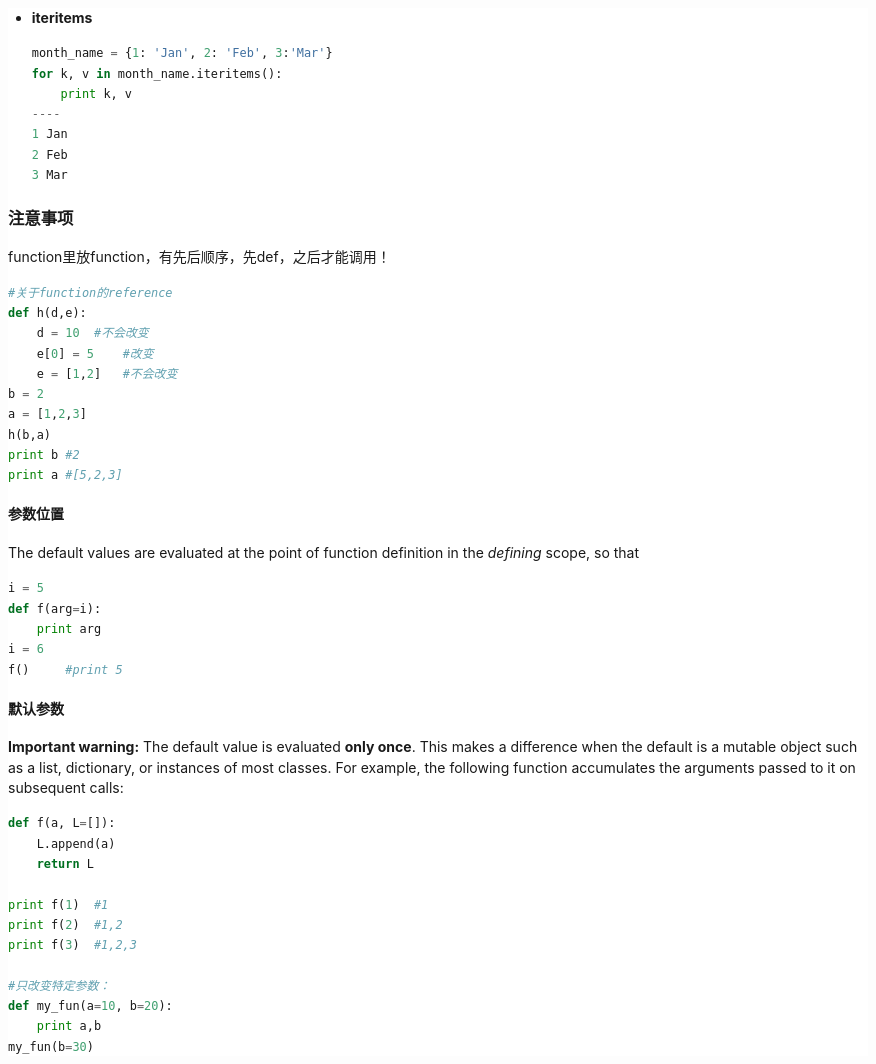 - **iteritems**

  ```python
  month_name = {1: 'Jan', 2: 'Feb', 3:'Mar'} 
  for k, v in month_name.iteritems():
      print k, v
  ----
  1 Jan
  2 Feb
  3 Mar
  ```

### 注意事项

function里放function，有先后顺序，先def，之后才能调用！

```python
#关于function的reference
def h(d,e):
    d = 10	#不会改变
    e[0] = 5	#改变
    e = [1,2]	#不会改变
b = 2
a = [1,2,3]
h(b,a)
print b #2
print a #[5,2,3]
```



#### 参数位置

The default values are evaluated at the point of function definition in the *defining* scope, so that

```python
i = 5
def f(arg=i):
    print arg
i = 6
f() 	#print 5
```

#### 默认参数

**Important warning:** The default value is evaluated **only once**. This makes a difference when the default is a mutable object such as a list, dictionary, or instances of most classes. For example, the following function accumulates the arguments passed to it on subsequent calls:

```python
def f(a, L=[]):
    L.append(a)
    return L

print f(1)	#1
print f(2)	#1,2
print f(3)	#1,2,3

#只改变特定参数：
def my_fun(a=10, b=20):
    print a,b
my_fun(b=30)
```

